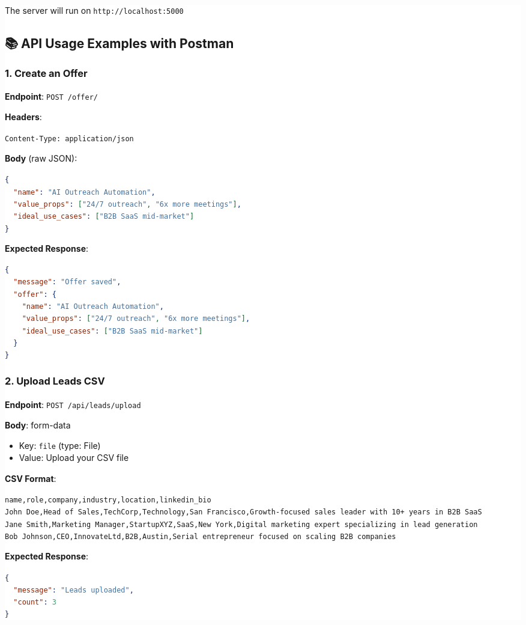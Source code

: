 The server will run on `http://localhost:5000`

## 📚 API Usage Examples with Postman

### 1. Create an Offer
**Endpoint**: `POST /offer/`

**Headers**:
```
Content-Type: application/json
```

**Body** (raw JSON):
```json
{
  "name": "AI Outreach Automation",
  "value_props": ["24/7 outreach", "6x more meetings"],
  "ideal_use_cases": ["B2B SaaS mid-market"]
}
```

**Expected Response**:
```json
{
  "message": "Offer saved",
  "offer": {
    "name": "AI Outreach Automation",
    "value_props": ["24/7 outreach", "6x more meetings"],
    "ideal_use_cases": ["B2B SaaS mid-market"]
  }
}
```

### 2. Upload Leads CSV
**Endpoint**: `POST /api/leads/upload`

**Body**: form-data
- Key: `file` (type: File)
- Value: Upload your CSV file

**CSV Format**:
```csv
name,role,company,industry,location,linkedin_bio
John Doe,Head of Sales,TechCorp,Technology,San Francisco,Growth-focused sales leader with 10+ years in B2B SaaS
Jane Smith,Marketing Manager,StartupXYZ,SaaS,New York,Digital marketing expert specializing in lead generation
Bob Johnson,CEO,InnovateLtd,B2B,Austin,Serial entrepreneur focused on scaling B2B companies
```

**Expected Response**:
```json
{
  "message": "Leads uploaded",
  "count": 3
}
```
